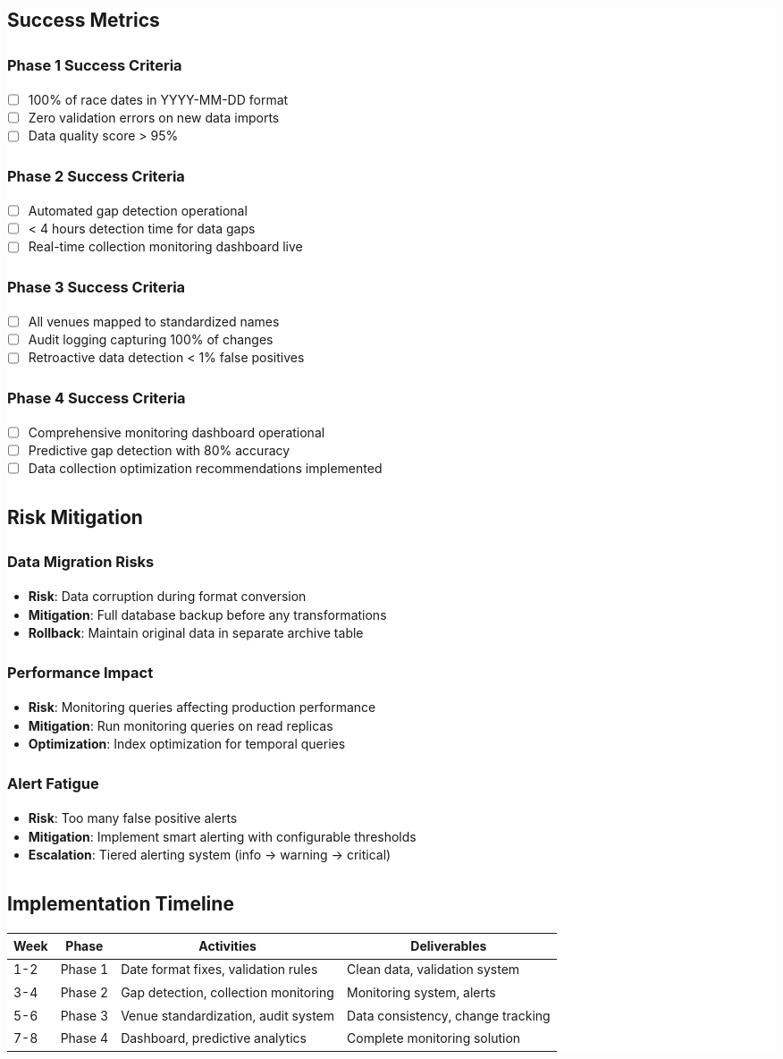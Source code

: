 ## Success Metrics

### Phase 1 Success Criteria
- [ ] 100% of race dates in YYYY-MM-DD format
- [ ] Zero validation errors on new data imports
- [ ] Data quality score > 95%

### Phase 2 Success Criteria
- [ ] Automated gap detection operational
- [ ] < 4 hours detection time for data gaps
- [ ] Real-time collection monitoring dashboard live

### Phase 3 Success Criteria
- [ ] All venues mapped to standardized names
- [ ] Audit logging capturing 100% of changes
- [ ] Retroactive data detection < 1% false positives

### Phase 4 Success Criteria
- [ ] Comprehensive monitoring dashboard operational
- [ ] Predictive gap detection with 80% accuracy
- [ ] Data collection optimization recommendations implemented

## Risk Mitigation

### Data Migration Risks
- **Risk**: Data corruption during format conversion
- **Mitigation**: Full database backup before any transformations
- **Rollback**: Maintain original data in separate archive table

### Performance Impact
- **Risk**: Monitoring queries affecting production performance
- **Mitigation**: Run monitoring queries on read replicas
- **Optimization**: Index optimization for temporal queries

### Alert Fatigue
- **Risk**: Too many false positive alerts
- **Mitigation**: Implement smart alerting with configurable thresholds
- **Escalation**: Tiered alerting system (info → warning → critical)

## Implementation Timeline

| Week | Phase | Activities | Deliverables |
|------|-------|------------|--------------|
| 1-2 | Phase 1 | Date format fixes, validation rules | Clean data, validation system |
| 3-4 | Phase 2 | Gap detection, collection monitoring | Monitoring system, alerts |
| 5-6 | Phase 3 | Venue standardization, audit system | Data consistency, change tracking |
| 7-8 | Phase 4 | Dashboard, predictive analytics | Complete monitoring solution |

